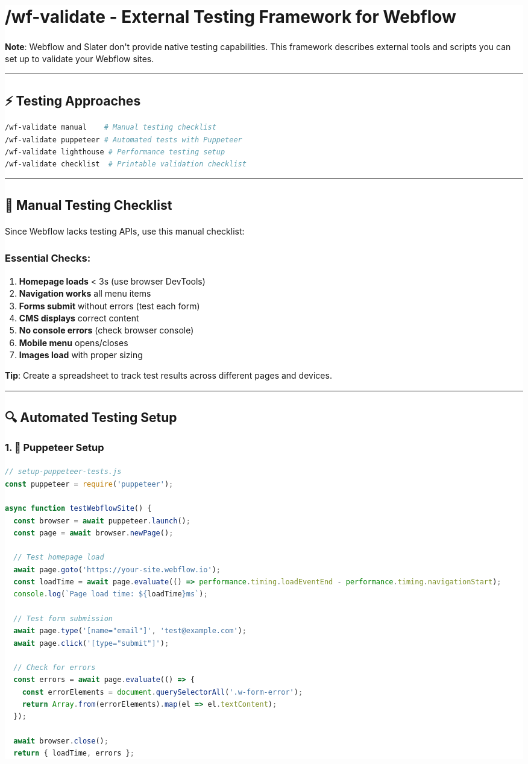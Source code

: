 # /wf-validate - External Testing Framework for Webflow

**Note**: Webflow and Slater don't provide native testing capabilities. This framework describes external tools and scripts you can set up to validate your Webflow sites.

---

## ⚡ Testing Approaches
```bash
/wf-validate manual    # Manual testing checklist
/wf-validate puppeteer # Automated tests with Puppeteer
/wf-validate lighthouse # Performance testing setup
/wf-validate checklist  # Printable validation checklist
```

---

## 🎯 Manual Testing Checklist
Since Webflow lacks testing APIs, use this manual checklist:

### Essential Checks:
1. **Homepage loads** < 3s (use browser DevTools)
2. **Navigation works** all menu items  
3. **Forms submit** without errors (test each form)
4. **CMS displays** correct content
5. **No console errors** (check browser console)
6. **Mobile menu** opens/closes
7. **Images load** with proper sizing

**Tip**: Create a spreadsheet to track test results across different pages and devices.

---

## 🔍 Automated Testing Setup

### 1. 🚀 Puppeteer Setup
```js
// setup-puppeteer-tests.js
const puppeteer = require('puppeteer');

async function testWebflowSite() {
  const browser = await puppeteer.launch();
  const page = await browser.newPage();
  
  // Test homepage load
  await page.goto('https://your-site.webflow.io');
  const loadTime = await page.evaluate(() => performance.timing.loadEventEnd - performance.timing.navigationStart);
  console.log(`Page load time: ${loadTime}ms`);
  
  // Test form submission
  await page.type('[name="email"]', 'test@example.com');
  await page.click('[type="submit"]');
  
  // Check for errors
  const errors = await page.evaluate(() => {
    const errorElements = document.querySelectorAll('.w-form-error');
    return Array.from(errorElements).map(el => el.textContent);
  });
  
  await browser.close();
  return { loadTime, errors };
```